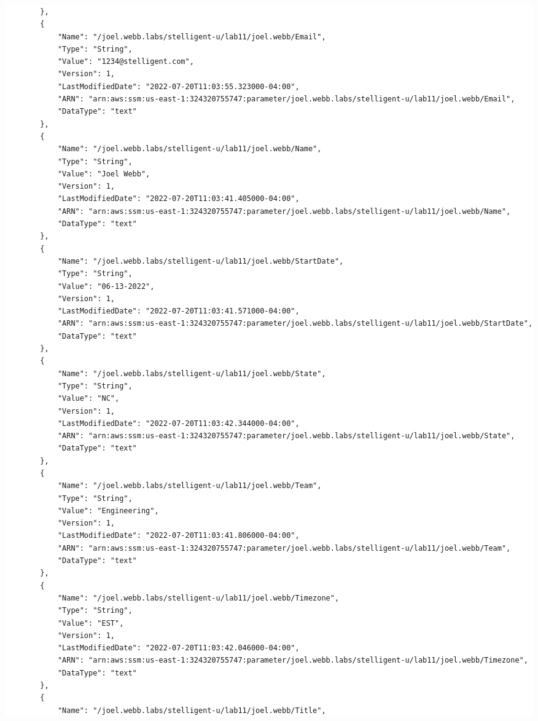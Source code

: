 ```
        },
        {
            "Name": "/joel.webb.labs/stelligent-u/lab11/joel.webb/Email",
            "Type": "String",
            "Value": "1234@stelligent.com",
            "Version": 1,
            "LastModifiedDate": "2022-07-20T11:03:55.323000-04:00",
            "ARN": "arn:aws:ssm:us-east-1:324320755747:parameter/joel.webb.labs/stelligent-u/lab11/joel.webb/Email",
            "DataType": "text"
        },
        {
            "Name": "/joel.webb.labs/stelligent-u/lab11/joel.webb/Name",
            "Type": "String",
            "Value": "Joel Webb",
            "Version": 1,
            "LastModifiedDate": "2022-07-20T11:03:41.405000-04:00",
            "ARN": "arn:aws:ssm:us-east-1:324320755747:parameter/joel.webb.labs/stelligent-u/lab11/joel.webb/Name",
            "DataType": "text"
        },
        {
            "Name": "/joel.webb.labs/stelligent-u/lab11/joel.webb/StartDate",
            "Type": "String",
            "Value": "06-13-2022",
            "Version": 1,
            "LastModifiedDate": "2022-07-20T11:03:41.571000-04:00",
            "ARN": "arn:aws:ssm:us-east-1:324320755747:parameter/joel.webb.labs/stelligent-u/lab11/joel.webb/StartDate",
            "DataType": "text"
        },
        {
            "Name": "/joel.webb.labs/stelligent-u/lab11/joel.webb/State",
            "Type": "String",
            "Value": "NC",
            "Version": 1,
            "LastModifiedDate": "2022-07-20T11:03:42.344000-04:00",
            "ARN": "arn:aws:ssm:us-east-1:324320755747:parameter/joel.webb.labs/stelligent-u/lab11/joel.webb/State",
            "DataType": "text"
        },
        {
            "Name": "/joel.webb.labs/stelligent-u/lab11/joel.webb/Team",
            "Type": "String",
            "Value": "Engineering",
            "Version": 1,
            "LastModifiedDate": "2022-07-20T11:03:41.806000-04:00",
            "ARN": "arn:aws:ssm:us-east-1:324320755747:parameter/joel.webb.labs/stelligent-u/lab11/joel.webb/Team",
            "DataType": "text"
        },
        {
            "Name": "/joel.webb.labs/stelligent-u/lab11/joel.webb/Timezone",
            "Type": "String",
            "Value": "EST",
            "Version": 1,
            "LastModifiedDate": "2022-07-20T11:03:42.046000-04:00",
            "ARN": "arn:aws:ssm:us-east-1:324320755747:parameter/joel.webb.labs/stelligent-u/lab11/joel.webb/Timezone",
            "DataType": "text"
        },
        {
            "Name": "/joel.webb.labs/stelligent-u/lab11/joel.webb/Title",
```